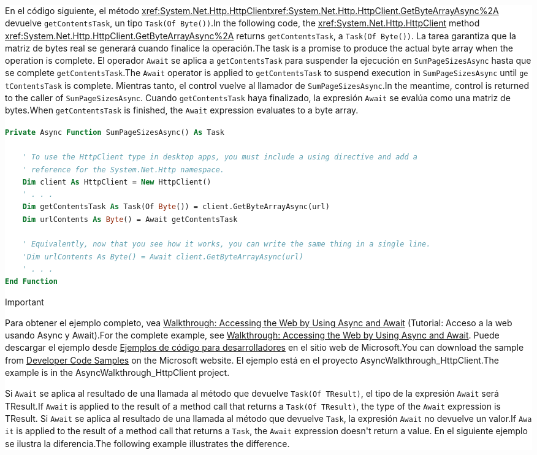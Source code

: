 <span data-ttu-id="dc547-110">En el código siguiente, el método <xref:System.Net.Http.HttpClient><xref:System.Net.Http.HttpClient.GetByteArrayAsync%2A> devuelve `getContentsTask`, un tipo `Task(Of Byte())`.</span><span class="sxs-lookup"><span data-stu-id="dc547-110">In the following code, the <xref:System.Net.Http.HttpClient> method <xref:System.Net.Http.HttpClient.GetByteArrayAsync%2A> returns `getContentsTask`, a `Task(Of Byte())`.</span></span> <span data-ttu-id="dc547-111">La tarea garantiza que la matriz de bytes real se generará cuando finalice la operación.</span><span class="sxs-lookup"><span data-stu-id="dc547-111">The task is a promise to produce the actual byte array when the operation is complete.</span></span> <span data-ttu-id="dc547-112">El operador `Await` se aplica a `getContentsTask` para suspender la ejecución en `SumPageSizesAsync` hasta que se complete `getContentsTask`.</span><span class="sxs-lookup"><span data-stu-id="dc547-112">The `Await` operator is applied to `getContentsTask` to suspend execution in `SumPageSizesAsync` until `getContentsTask` is complete.</span></span> <span data-ttu-id="dc547-113">Mientras tanto, el control vuelve al llamador de `SumPageSizesAsync`.</span><span class="sxs-lookup"><span data-stu-id="dc547-113">In the meantime, control is returned to the caller of `SumPageSizesAsync`.</span></span> <span data-ttu-id="dc547-114">Cuando `getContentsTask` haya finalizado, la expresión `Await` se evalúa como una matriz de bytes.</span><span class="sxs-lookup"><span data-stu-id="dc547-114">When `getContentsTask` is finished, the `Await` expression evaluates to a byte array.</span></span>

```vb
Private Async Function SumPageSizesAsync() As Task

    ' To use the HttpClient type in desktop apps, you must include a using directive and add a
    ' reference for the System.Net.Http namespace.
    Dim client As HttpClient = New HttpClient()
    ' . . .
    Dim getContentsTask As Task(Of Byte()) = client.GetByteArrayAsync(url)
    Dim urlContents As Byte() = Await getContentsTask

    ' Equivalently, now that you see how it works, you can write the same thing in a single line.
    'Dim urlContents As Byte() = Await client.GetByteArrayAsync(url)
    ' . . .
End Function
```

> [!IMPORTANT]
> <span data-ttu-id="dc547-115">Para obtener el ejemplo completo, vea [Walkthrough: Accessing the Web by Using Async and Await](../../../visual-basic/programming-guide/concepts/async/walkthrough-accessing-the-web-by-using-async-and-await.md) (Tutorial: Acceso a la web usando Async y Await).</span><span class="sxs-lookup"><span data-stu-id="dc547-115">For the complete example, see [Walkthrough: Accessing the Web by Using Async and Await](../../../visual-basic/programming-guide/concepts/async/walkthrough-accessing-the-web-by-using-async-and-await.md).</span></span> <span data-ttu-id="dc547-116">Puede descargar el ejemplo desde [Ejemplos de código para desarrolladores](https://code.msdn.microsoft.com/Async-Sample-Accessing-the-9c10497f) en el sitio web de Microsoft.</span><span class="sxs-lookup"><span data-stu-id="dc547-116">You can download the sample from [Developer Code Samples](https://code.msdn.microsoft.com/Async-Sample-Accessing-the-9c10497f) on the Microsoft website.</span></span> <span data-ttu-id="dc547-117">El ejemplo está en el proyecto AsyncWalkthrough_HttpClient.</span><span class="sxs-lookup"><span data-stu-id="dc547-117">The example is in the AsyncWalkthrough_HttpClient project.</span></span>

<span data-ttu-id="dc547-118">Si `Await` se aplica al resultado de una llamada al método que devuelve `Task(Of TResult)`, el tipo de la expresión `Await` será TResult.</span><span class="sxs-lookup"><span data-stu-id="dc547-118">If `Await` is applied to the result of a method call that returns a `Task(Of TResult)`, the type of the `Await` expression is TResult.</span></span> <span data-ttu-id="dc547-119">Si `Await` se aplica al resultado de una llamada al método que devuelve `Task`, la expresión `Await` no devuelve un valor.</span><span class="sxs-lookup"><span data-stu-id="dc547-119">If `Await` is applied to the result of a method call that returns a `Task`, the `Await` expression doesn't return a value.</span></span> <span data-ttu-id="dc547-120">En el siguiente ejemplo se ilustra la diferencia.</span><span class="sxs-lookup"><span data-stu-id="dc547-120">The following example illustrates the difference.</span></span>
